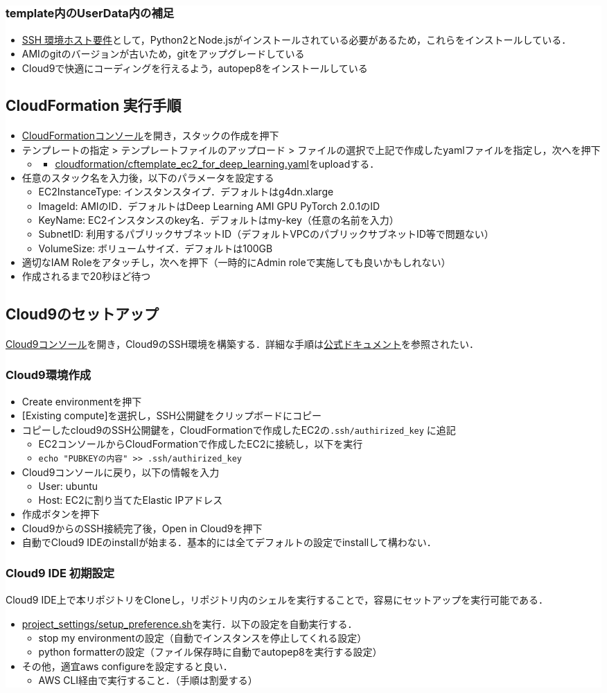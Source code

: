 ### template内のUserData内の補足

- [SSH 環境ホスト要件](https://docs.aws.amazon.com/ja_jp/cloud9/latest/user-guide/ssh-settings.html)として，Python2とNode.jsがインストールされている必要があるため，これらをインストールしている．
- AMIのgitのバージョンが古いため，gitをアップグレードしている
- Cloud9で快適にコーディングを行えるよう，autopep8をインストールしている

## CloudFormation 実行手順

- [CloudFormationコンソール](https://console.aws.amazon.com/cloudformation/)を開き，スタックの作成を押下
- テンプレートの指定 > テンプレートファイルのアップロード > ファイルの選択で上記で作成したyamlファイルを指定し，次へを押下
  - - [cloudformation/cftemplate_ec2_for_deep_learning.yaml](https://github.com/Renya-Kujirada/aws-cloud9/blob/master/cloudformation/cftemplate_ec2_for_deep_learning.yaml)をuploadする．
- 任意のスタック名を入力後，以下のパラメータを設定する
  - EC2InstanceType: インスタンスタイプ．デフォルトはg4dn.xlarge
  - ImageId: AMIのID．デフォルトはDeep Learning AMI GPU PyTorch 2.0.1のID
  - KeyName: EC2インスタンスのkey名．デフォルトはmy-key（任意の名前を入力）
  - SubnetID: 利用するパブリックサブネットID（デフォルトVPCのパブリックサブネットID等で問題ない）
  - VolumeSize: ボリュームサイズ．デフォルトは100GB
- 適切なIAM Roleをアタッチし，次へを押下（一時的にAdmin roleで実施しても良いかもしれない）
- 作成されるまで20秒ほど待つ

## Cloud9のセットアップ

[Cloud9コンソール](https://console.aws.amazon.com/cloud9/)を開き，Cloud9のSSH環境を構築する．詳細な手順は[公式ドキュメント](https://docs.aws.amazon.com/ja_jp/cloud9/latest/user-guide/create-environment-ssh.html)を参照されたい．

### Cloud9環境作成

- Create environmentを押下
- [Existing compute]を選択し，SSH公開鍵をクリップボードにコピー
- コピーしたcloud9のSSH公開鍵を，CloudFormationで作成したEC2の`.ssh/authirized_key` に追記
  - EC2コンソールからCloudFormationで作成したEC2に接続し，以下を実行
  - `echo "PUBKEYの内容" >> .ssh/authirized_key`
- Cloud9コンソールに戻り，以下の情報を入力
  - User: ubuntu
  - Host: EC2に割り当てたElastic IPアドレス
- 作成ボタンを押下
- Cloud9からのSSH接続完了後，Open in Cloud9を押下
- 自動でCloud9 IDEのinstallが始まる．基本的には全てデフォルトの設定でinstallして構わない．

### Cloud9 IDE 初期設定

Cloud9 IDE上で本リポジトリをCloneし，リポジトリ内のシェルを実行することで，容易にセットアップを実行可能である．

- [project_settings/setup_preference.sh](https://github.com/Renya-Kujirada/aws-cloud9/blob/master/project_settings/setup_preference.sh)を実行．以下の設定を自動実行する．
  - stop my environmentの設定（自動でインスタンスを停止してくれる設定）
  - python formatterの設定（ファイル保存時に自動でautopep8を実行する設定）
- その他，適宜aws configureを設定すると良い．
  - AWS CLI経由で実行すること．（手順は割愛する）
